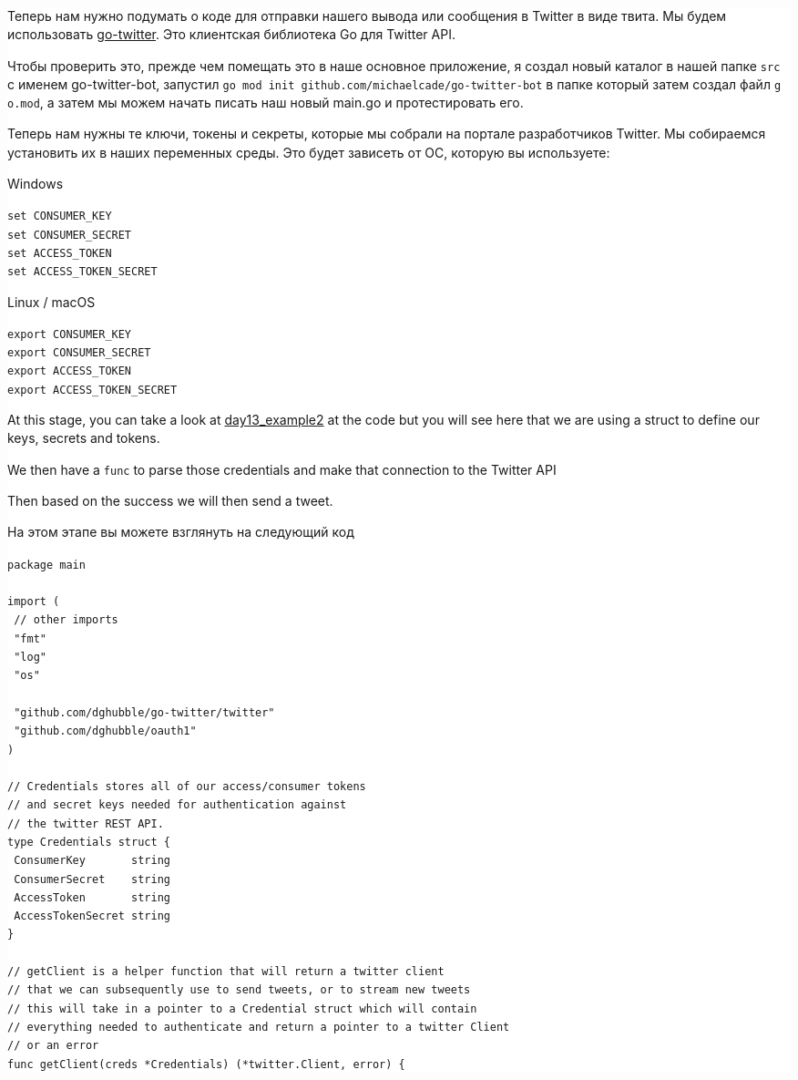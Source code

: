 Теперь нам нужно подумать о коде для отправки нашего вывода или сообщения в Twitter в виде твита. Мы будем использовать [go-twitter](https://github.com/dghubble/go-twitter). Это клиентская библиотека Go для Twitter API.

Чтобы проверить это, прежде чем помещать это в наше основное приложение, я создал новый каталог в нашей папке `src` с именем go-twitter-bot, запустил `go mod init github.com/michaelcade/go-twitter-bot` в папке который затем создал файл `go.mod`, а затем мы можем начать писать наш новый main.go и протестировать его.

Теперь нам нужны те ключи, токены и секреты, которые мы собрали на портале разработчиков Twitter. Мы собираемся установить их в наших переменных среды. Это будет зависеть от ОС, которую вы используете:

Windows

```
set CONSUMER_KEY
set CONSUMER_SECRET
set ACCESS_TOKEN
set ACCESS_TOKEN_SECRET
```

Linux / macOS

```
export CONSUMER_KEY
export CONSUMER_SECRET
export ACCESS_TOKEN
export ACCESS_TOKEN_SECRET
```

At this stage, you can take a look at [day13_example2](Go/day13_example2.go) at the code but you will see here that we are using a struct to define our keys, secrets and tokens.

We then have a `func` to parse those credentials and make that connection to the Twitter API

Then based on the success we will then send a tweet.

На этом этапе вы можете взглянуть на следующий код

```
package main

import (
 // other imports
 "fmt"
 "log"
 "os"

 "github.com/dghubble/go-twitter/twitter"
 "github.com/dghubble/oauth1"
)

// Credentials stores all of our access/consumer tokens
// and secret keys needed for authentication against
// the twitter REST API.
type Credentials struct {
 ConsumerKey       string
 ConsumerSecret    string
 AccessToken       string
 AccessTokenSecret string
}

// getClient is a helper function that will return a twitter client
// that we can subsequently use to send tweets, or to stream new tweets
// this will take in a pointer to a Credential struct which will contain
// everything needed to authenticate and return a pointer to a twitter Client
// or an error
func getClient(creds *Credentials) (*twitter.Client, error) {
```